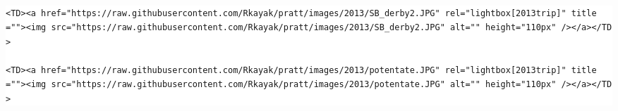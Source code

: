 	<TD><a href="https://raw.githubusercontent.com/Rkayak/pratt/images/2013/SB_derby2.JPG" rel="lightbox[2013trip]" title=""><img src="https://raw.githubusercontent.com/Rkayak/pratt/images/2013/SB_derby2.JPG" alt="" height="110px" /></a></TD>

	<TD><a href="https://raw.githubusercontent.com/Rkayak/pratt/images/2013/potentate.JPG" rel="lightbox[2013trip]" title=""><img src="https://raw.githubusercontent.com/Rkayak/pratt/images/2013/potentate.JPG" alt="" height="110px" /></a></TD>
